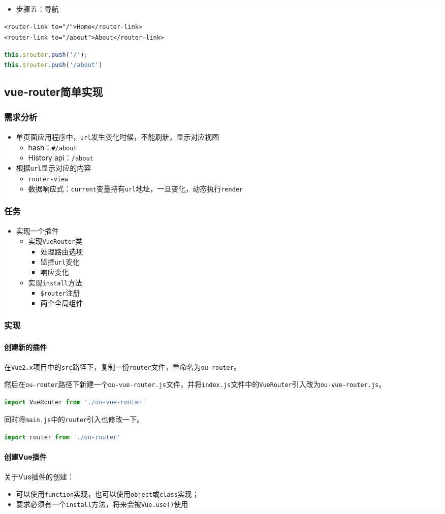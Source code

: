 - 步骤五：导航
```vue
<router-link to="/">Home</router-link>
<router-link to="/about">About</router-link>
```
```javascript
this.$router.push('/');
this.$router.push('/about')
```

## vue-router简单实现
### 需求分析
- 单页面应用程序中，`url`发生变化时候，不能刷新，显示对应视图
  - hash：`#/about`
  - History api：`/about`
- 根据`url`显示对应的内容
  - `router-view`
  - 数据响应式：`current`变量持有`url`地址，一旦变化，动态执行`render`

### 任务

- 实现一个插件
  - 实现`VueRouter`类
    - 处理路由选项
    - 监控`url`变化
    - 响应变化
  - 实现`install`方法
    - `$router`注册
    - 两个全局组件

### 实现

#### 创建新的插件

在`Vue2.x`项目中的`src`路径下，复制一份`router`文件，重命名为`ou-router`。

然后在`ou-router`路径下新建一个`ou-vue-router.js`文件，并将`index.js`文件中的`VueRouter`引入改为`ou-vue-router.js`。

```javascript
import VueRouter from './ou-vue-router'
```

同时将`main.js`中的`router`引入也修改一下。

```javascript
import router from './ou-router'
```

#### 创建Vue插件

关于Vue插件的创建：

- 可以使用`function`实现，也可以使用`object`或`class`实现；
- 要求必须有一个`install`方法，将来会被`Vue.use()`使用
